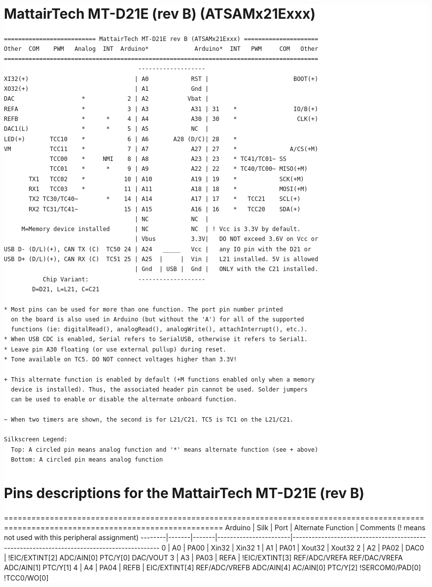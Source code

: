 # MattairTech MT-D21E (rev B) (ATSAMx21Exxx)

```
========================== MattairTech MT-D21E rev B (ATSAMx21Exxx) =====================
Other  COM    PWM   Analog  INT  Arduino*             Arduino*  INT   PWM     COM   Other
=========================================================================================
                                      -------------------
XI32(+)                              | A0            RST |                        BOOT(+)
XO32(+)                              | A1            Gnd |
DAC                   *            2 | A2           Vbat |
REFA                  *            3 | A3            A31 | 31    *                IO/B(+)
REFB                  *      *     4 | A4            A30 | 30    *                 CLK(+)
DAC1(L)               *      *     5 | A5            NC  |
LED(+)       TCC10    *            6 | A6       A28 (D/C)| 28    *
VM           TCC11    *            7 | A7            A27 | 27    *               A/CS(+M)
             TCC00    *     NMI    8 | A8            A23 | 23    * TC41/TC01~ SS
             TCC01    *      *     9 | A9            A22 | 22    * TC40/TC00~ MISO(+M)
       TX1   TCC02    *           10 | A10           A19 | 19    *            SCK(+M)
       RX1   TCC03    *           11 | A11           A18 | 18    *            MOSI(+M)
       TX2 TC30/TC40~        *    14 | A14           A17 | 17    *   TCC21    SCL(+)
       RX2 TC31/TC41~             15 | A15           A16 | 16    *   TCC20    SDA(+)
                                     | NC            NC  |
     M=Memory device installed       | NC            NC  | ! Vcc is 3.3V by default.
                                     | Vbus          3.3V|   DO NOT exceed 3.6V on Vcc or
USB D- (D/L)(+), CAN TX (C)  TC50 24 | A24   _____   Vcc |   any IO pin with the D21 or
USB D+ (D/L)(+), CAN RX (C)  TC51 25 | A25  |     |  Vin |   L21 installed. 5V is allowed
                                     | Gnd  | USB |  Gnd |   ONLY with the C21 installed.
           Chip Variant:              -------------------
        D=D21, L=L21, C=C21

* Most pins can be used for more than one function. The port pin number printed
  on the board is also used in Arduino (but without the 'A') for all of the supported
  functions (ie: digitalRead(), analogRead(), analogWrite(), attachInterrupt(), etc.).
* When USB CDC is enabled, Serial refers to SerialUSB, otherwise it refers to Serial1.
* Leave pin A30 floating (or use external pullup) during reset.
* Tone available on TC5. DO NOT connect voltages higher than 3.3V!

+ This alternate function is enabled by default (+M functions enabled only when a memory
  device is installed). Thus, the associated header pin cannot be used. Solder jumpers
  can be used to enable or disable the alternate onboard function.

~ When two timers are shown, the second is for L21/C21. TC5 is TC1 on the L21/C21.

Silkscreen Legend:
  Top: A circled pin means analog function and '*' means alternate function (see + above)
  Bottom: A circled pin means analog function
```


# Pins descriptions for the MattairTech MT-D21E (rev B)
============================================================================================================================================
Arduino	| Silk	| Port	| Alternate Function	| Comments (! means not used with this peripheral assignment)
--------|-------|-------|-----------------------|-------------------------------------------------------------------------------------------
0	| A0	| PA00	| Xin32			| Xin32
1	| A1	| PA01	| Xout32		| Xout32
2	| A2	| PA02	| DAC0			| !EIC/EXTINT[2] ADC/AIN[0] PTC/Y[0] DAC/VOUT
3	| A3	| PA03	| REFA			| !EIC/EXTINT[3] REF/ADC/VREFA REF/DAC/VREFA ADC/AIN[1] PTC/Y[1]
4	| A4	| PA04	| REFB			| EIC/EXTINT[4] REF/ADC/VREFB ADC/AIN[4] AC/AIN[0] PTC/Y[2] !SERCOM0/PAD[0] !TCC0/WO[0]